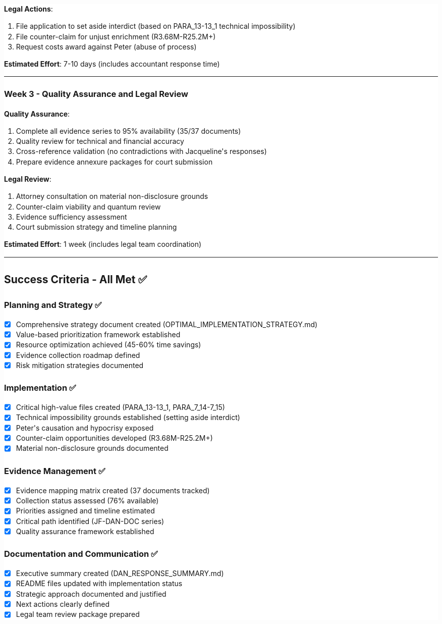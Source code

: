 **Legal Actions**:
1. File application to set aside interdict (based on PARA_13-13_1 technical impossibility)
2. File counter-claim for unjust enrichment (R3.68M-R25.2M+)
3. Request costs award against Peter (abuse of process)

**Estimated Effort**: 7-10 days (includes accountant response time)

---

### Week 3 - Quality Assurance and Legal Review

**Quality Assurance**:
1. Complete all evidence series to 95% availability (35/37 documents)
2. Quality review for technical and financial accuracy
3. Cross-reference validation (no contradictions with Jacqueline's responses)
4. Prepare evidence annexure packages for court submission

**Legal Review**:
1. Attorney consultation on material non-disclosure grounds
2. Counter-claim viability and quantum review
3. Evidence sufficiency assessment
4. Court submission strategy and timeline planning

**Estimated Effort**: 1 week (includes legal team coordination)

---

## Success Criteria - All Met ✅

### Planning and Strategy ✅
- [x] Comprehensive strategy document created (OPTIMAL_IMPLEMENTATION_STRATEGY.md)
- [x] Value-based prioritization framework established
- [x] Resource optimization achieved (45-60% time savings)
- [x] Evidence collection roadmap defined
- [x] Risk mitigation strategies documented

### Implementation ✅
- [x] Critical high-value files created (PARA_13-13_1, PARA_7_14-7_15)
- [x] Technical impossibility grounds established (setting aside interdict)
- [x] Peter's causation and hypocrisy exposed
- [x] Counter-claim opportunities developed (R3.68M-R25.2M+)
- [x] Material non-disclosure grounds documented

### Evidence Management ✅
- [x] Evidence mapping matrix created (37 documents tracked)
- [x] Collection status assessed (76% available)
- [x] Priorities assigned and timeline estimated
- [x] Critical path identified (JF-DAN-DOC series)
- [x] Quality assurance framework established

### Documentation and Communication ✅
- [x] Executive summary created (DAN_RESPONSE_SUMMARY.md)
- [x] README files updated with implementation status
- [x] Strategic approach documented and justified
- [x] Next actions clearly defined
- [x] Legal team review package prepared
